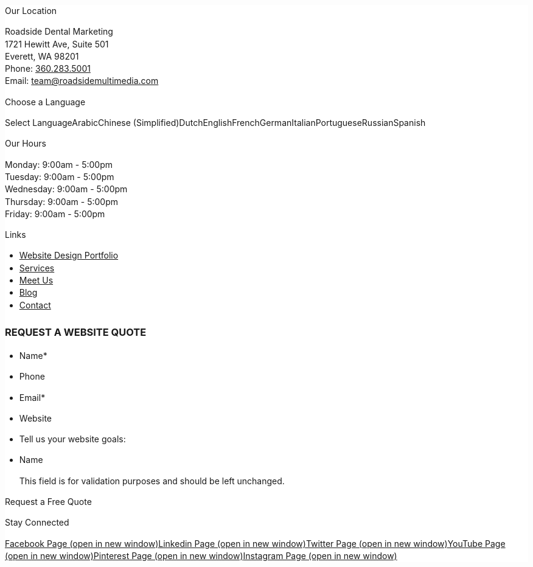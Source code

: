 Our Location

Roadside Dental Marketing  
1721 Hewitt Ave, Suite 501  
Everett, WA 98201  
Phone: [360.283.5001](tel:360.283.5001)  
Email: <team@roadsidemultimedia.com>

Choose a Language

Select LanguageArabicChinese (Simplified)DutchEnglishFrenchGermanItalianPortugueseRussianSpanish

Our Hours

Monday: 9:00am - 5:00pm  
Tuesday: 9:00am - 5:00pm  
Wednesday: 9:00am - 5:00pm  
Thursday: 9:00am - 5:00pm  
Friday: 9:00am - 5:00pm

Links

-   <span id="menu-item-43387"><a href="https://www.roadsidedentalmarketing.com/portfolio/" class="menu-image-title-after"><span class="menu-image-title">Website Design Portfolio</span></a></span>
-   <span id="menu-item-43386"><a href="https://www.roadsidedentalmarketing.com/services/marketing/" class="menu-image-title-after"><span class="menu-image-title">Services</span></a></span>
-   <span id="menu-item-43383"><a href="https://www.roadsidedentalmarketing.com/meet-the-team/" class="menu-image-title-after"><span class="menu-image-title">Meet Us</span></a></span>
-   <span id="menu-item-17735"><a href="https://www.roadsidedentalmarketing.com/blog/" class="menu-image-title-after"><span class="menu-image-title">Blog</span></a></span>
-   <span id="menu-item-17731"><a href="https://www.roadsidedentalmarketing.com/contact/" class="menu-image-title-after"><span class="menu-image-title">Contact</span></a></span>

### REQUEST A WEBSITE QUOTE

<span class="gform_description"></span>

-   <span id="field_18_1">Name<span class="gfield_required"><span class="gfield_required gfield_required_asterisk">\*</span></span></span>

-   <span id="field_18_10">Phone</span>

-   <span id="field_18_2">Email<span class="gfield_required"><span class="gfield_required gfield_required_asterisk">\*</span></span></span>

-   <span id="field_18_8">Website</span>

-   <span id="field_18_6">Tell us your website goals:</span>

-   <span id="field_18_11">Name</span>

    This field is for validation purposes and should be left unchanged.

Request a Free Quote

Stay Connected

<a href="https://www.facebook.com/roadsidedentalmktg/" class="sb-link"><em></em><span class="sr-only">Facebook Page (open in new window)</span></a><a href="https://www.linkedin.com/company/roadsidemktg" class="sb-link"><em></em><span class="sr-only">Linkedin Page (open in new window)</span></a><a href="https://twitter.com/roadsidedental" class="sb-link"><em></em><span class="sr-only">Twitter Page (open in new window)</span></a><a href="https://www.youtube.com/roadsidemultimedia" class="sb-link"><em></em><span class="sr-only">YouTube Page (open in new window)</span></a><a href="https://www.pinterest.com/roadsidemktg/" class="sb-link"><em></em><span class="sr-only">Pinterest Page (open in new window)</span></a><a href="https://www.instagram.com/roadsidedental_mktg/" class="sb-link"><em></em><span class="sr-only">Instagram Page (open in new window)</span></a>
